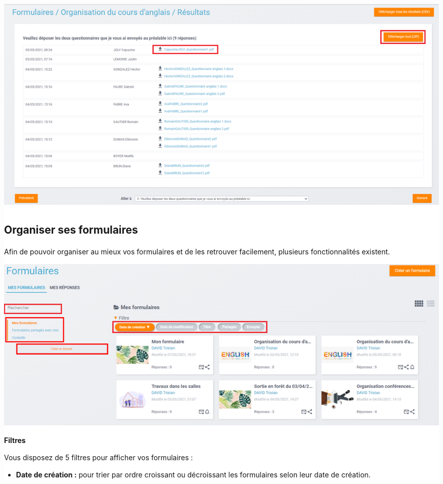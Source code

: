    ![](<.gitbook/assets/formulaire_8_03_resultats-d-un-formulaire.png>)


## Organiser ses formulaires

Afin de pouvoir organiser au mieux vos formulaires et de les retrouver facilement, plusieurs fonctionnalités existent.

![](<.gitbook/assets/formulaire_9_01_organiser-ses-formulaires.png>)

**Filtres**

Vous disposez de 5 filtres pour afficher vos formulaires :

- **Date de création :** pour trier par ordre croissant ou décroissant les formulaires selon leur date de création.

